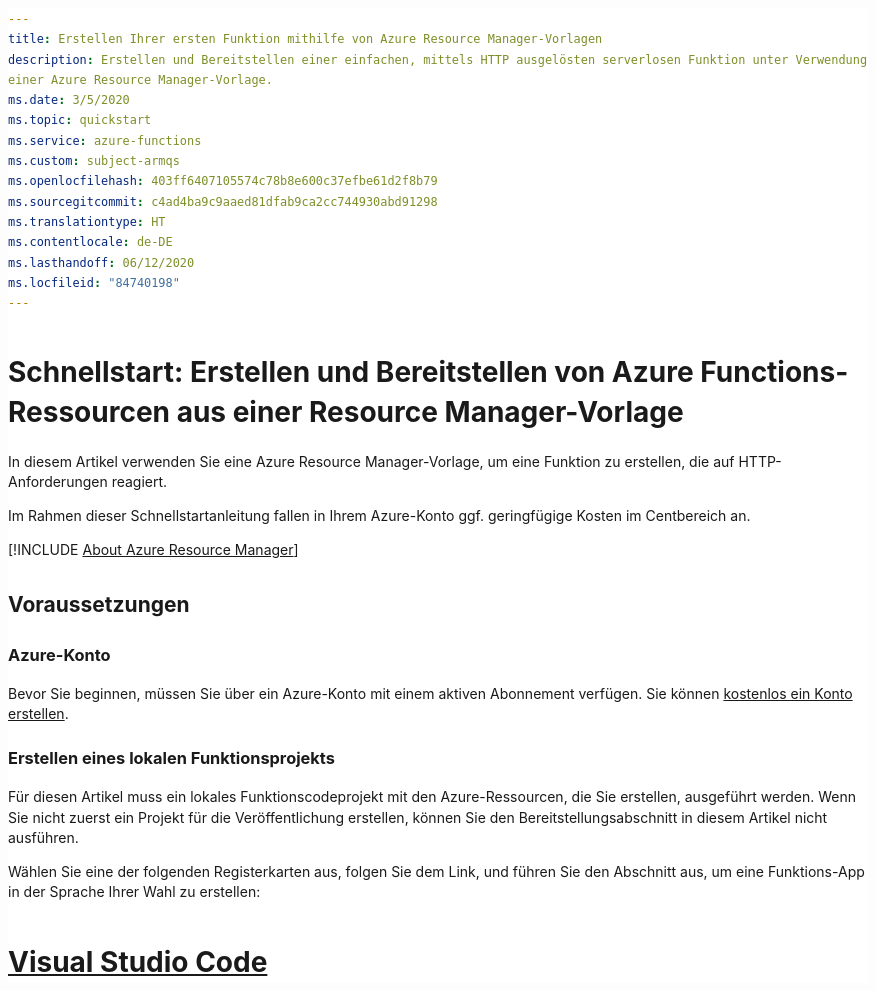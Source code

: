 ```yaml
---
title: Erstellen Ihrer ersten Funktion mithilfe von Azure Resource Manager-Vorlagen
description: Erstellen und Bereitstellen einer einfachen, mittels HTTP ausgelösten serverlosen Funktion unter Verwendung einer Azure Resource Manager-Vorlage.
ms.date: 3/5/2020
ms.topic: quickstart
ms.service: azure-functions
ms.custom: subject-armqs
ms.openlocfilehash: 403ff6407105574c78b8e600c37efbe61d2f8b79
ms.sourcegitcommit: c4ad4ba9c9aaed81dfab9ca2cc744930abd91298
ms.translationtype: HT
ms.contentlocale: de-DE
ms.lasthandoff: 06/12/2020
ms.locfileid: "84740198"
---
```

# <a name="quickstart-create-and-deploy-azure-functions-resources-from-a-resource-manager-template"></a>Schnellstart: Erstellen und Bereitstellen von Azure Functions-Ressourcen aus einer Resource Manager-Vorlage

In diesem Artikel verwenden Sie eine Azure Resource Manager-Vorlage, um eine Funktion zu erstellen, die auf HTTP-Anforderungen reagiert. 

Im Rahmen dieser Schnellstartanleitung fallen in Ihrem Azure-Konto ggf. geringfügige Kosten im Centbereich an. 

[!INCLUDE [About Azure Resource Manager](../../includes/resource-manager-quickstart-introduction.md)]

## <a name="prerequisites"></a>Voraussetzungen

### <a name="azure-account"></a>Azure-Konto 

Bevor Sie beginnen, müssen Sie über ein Azure-Konto mit einem aktiven Abonnement verfügen. Sie können [kostenlos ein Konto erstellen](https://azure.microsoft.com/free/).

### <a name="create-a-local-functions-project"></a>Erstellen eines lokalen Funktionsprojekts

Für diesen Artikel muss ein lokales Funktionscodeprojekt mit den Azure-Ressourcen, die Sie erstellen, ausgeführt werden. Wenn Sie nicht zuerst ein Projekt für die Veröffentlichung erstellen, können Sie den Bereitstellungsabschnitt in diesem Artikel nicht ausführen. 

Wählen Sie eine der folgenden Registerkarten aus, folgen Sie dem Link, und führen Sie den Abschnitt aus, um eine Funktions-App in der Sprache Ihrer Wahl zu erstellen:

# <a name="visual-studio-code"></a>[Visual Studio Code](#tab/visual-studio-code)
